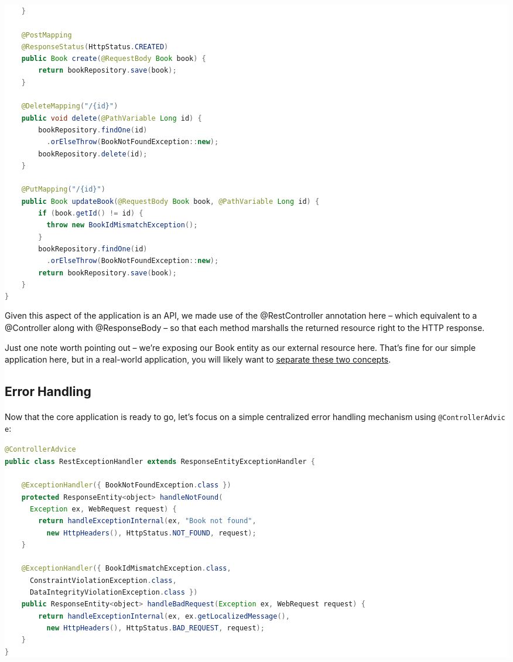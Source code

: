 ```java
    }
 
    @PostMapping
    @ResponseStatus(HttpStatus.CREATED)
    public Book create(@RequestBody Book book) {
        return bookRepository.save(book);
    }
 
    @DeleteMapping("/{id}")
    public void delete(@PathVariable Long id) {
        bookRepository.findOne(id)
          .orElseThrow(BookNotFoundException::new);
        bookRepository.delete(id);
    }
 
    @PutMapping("/{id}")
    public Book updateBook(@RequestBody Book book, @PathVariable Long id) {
        if (book.getId() != id) {
          throw new BookIdMismatchException();
        }
        bookRepository.findOne(id)
          .orElseThrow(BookNotFoundException::new);
        return bookRepository.save(book);
    }
}
```

Given this aspect of the application is an API, we made use of the @RestController annotation here – which equivalent to a @Controller along with @ResponseBody – so that each method marshalls the returned resource right to the HTTP response.

Just one note worth pointing out – we’re exposing our Book entity as our external resource here. That’s fine for our simple application here, but in a real-world application, you will likely want to [separate these two concepts](http://www.baeldung.com/entity-to-and-from-dto-for-a-java-spring-application).

## Error Handling

Now that the core application is ready to go, let’s focus on a simple centralized error handling mechanism using `@ControllerAdvice`:

```java
@ControllerAdvice
public class RestExceptionHandler extends ResponseEntityExceptionHandler {
 
    @ExceptionHandler({ BookNotFoundException.class })
    protected ResponseEntity<object> handleNotFound(
      Exception ex, WebRequest request) {
        return handleExceptionInternal(ex, "Book not found", 
          new HttpHeaders(), HttpStatus.NOT_FOUND, request);
    }
 
    @ExceptionHandler({ BookIdMismatchException.class, 
      ConstraintViolationException.class, 
      DataIntegrityViolationException.class })
    public ResponseEntity<object> handleBadRequest(Exception ex, WebRequest request) {
        return handleExceptionInternal(ex, ex.getLocalizedMessage(), 
          new HttpHeaders(), HttpStatus.BAD_REQUEST, request);
    }
}
```
